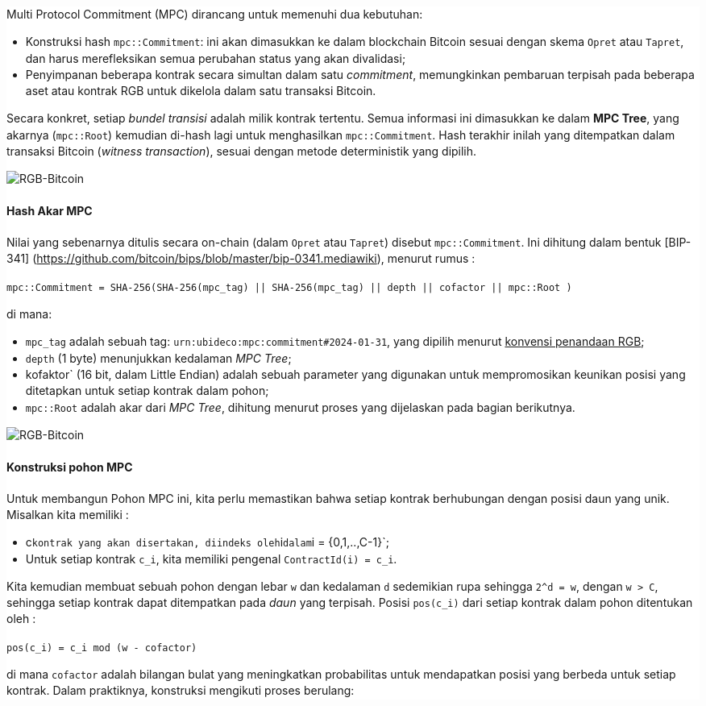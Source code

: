 Multi Protocol Commitment (MPC) dirancang untuk memenuhi dua kebutuhan:


- Konstruksi hash `mpc::Commitment`: ini akan dimasukkan ke dalam blockchain Bitcoin sesuai dengan skema `Opret` atau `Tapret`, dan harus merefleksikan semua perubahan status yang akan divalidasi;
- Penyimpanan beberapa kontrak secara simultan dalam satu _commitment_, memungkinkan pembaruan terpisah pada beberapa aset atau kontrak RGB untuk dikelola dalam satu transaksi Bitcoin.

Secara konkret, setiap _bundel transisi_ adalah milik kontrak tertentu. Semua informasi ini dimasukkan ke dalam **MPC Tree**, yang akarnya (`mpc::Root`) kemudian di-hash lagi untuk menghasilkan `mpc::Commitment`. Hash terakhir inilah yang ditempatkan dalam transaksi Bitcoin (_witness transaction_), sesuai dengan metode deterministik yang dipilih.

![RGB-Bitcoin](assets/fr/042.webp)

#### Hash Akar MPC

Nilai yang sebenarnya ditulis secara on-chain (dalam `Opret` atau `Tapret`) disebut `mpc::Commitment`. Ini dihitung dalam bentuk [BIP-341] (https://github.com/bitcoin/bips/blob/master/bip-0341.mediawiki), menurut rumus :

```txt
mpc::Commitment = SHA-256(SHA-256(mpc_tag) || SHA-256(mpc_tag) || depth || cofactor || mpc::Root )
```

di mana:


- `mpc_tag` adalah sebuah tag: `urn:ubideco:mpc:commitment#2024-01-31`, yang dipilih menurut [konvensi penandaan RGB](https://github.com/RGB-WG/rgb-core/blob/master/doc/Commitments.md);
- `depth` (1 byte) menunjukkan kedalaman *MPC Tree*;
- kofaktor` (16 bit, dalam Little Endian) adalah sebuah parameter yang digunakan untuk mempromosikan keunikan posisi yang ditetapkan untuk setiap kontrak dalam pohon;
- `mpc::Root` adalah akar dari *MPC Tree*, dihitung menurut proses yang dijelaskan pada bagian berikutnya.

![RGB-Bitcoin](assets/fr/044.webp)

#### Konstruksi pohon MPC

Untuk membangun Pohon MPC ini, kita perlu memastikan bahwa setiap kontrak berhubungan dengan posisi daun yang unik. Misalkan kita memiliki :


- c` kontrak yang akan disertakan, diindeks oleh `i` dalam `i = {0,1,..,C-1}`;
- Untuk setiap kontrak `c_i`, kita memiliki pengenal `ContractId(i) = c_i`.

Kita kemudian membuat sebuah pohon dengan lebar `w` dan kedalaman `d` sedemikian rupa sehingga `2^d = w`, dengan `w > C`, sehingga setiap kontrak dapat ditempatkan pada _daun_ yang terpisah. Posisi `pos(c_i)` dari setiap kontrak dalam pohon ditentukan oleh :

```txt
pos(c_i) = c_i mod (w - cofactor)
```

di mana `cofactor` adalah bilangan bulat yang meningkatkan probabilitas untuk mendapatkan posisi yang berbeda untuk setiap kontrak. Dalam praktiknya, konstruksi mengikuti proses berulang:
